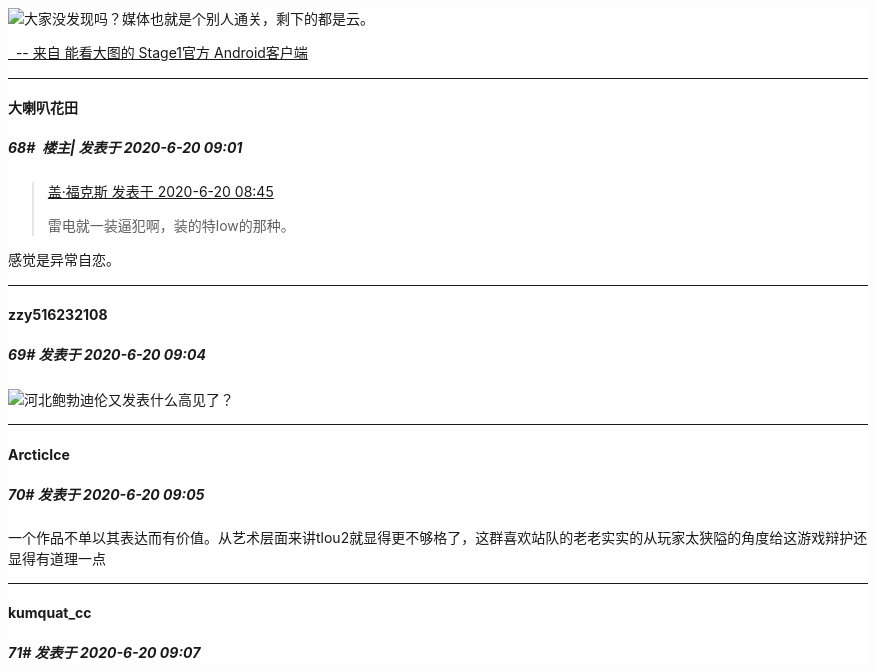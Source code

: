 

<img src="https://static.saraba1st.com/image/smiley/face2017/054.png" referrerpolicy="no-referrer">大家没发现吗？媒体也就是个别人通关，剩下的都是云。

[  -- 来自 能看大图的 Stage1官方 Android客户端](https://www.coolapk.com/apk/140634)







-----

####  大喇叭花田  
##### 68#         楼主| 发表于 2020-6-20 09:01



<blockquote><a href="httphttps://bbs.saraba1st.com/2b/forum.php?mod=redirect&amp;goto=findpost&amp;pid=47872130&amp;ptid=1942788" target="_blank">盖·福克斯 发表于 2020-6-20 08:45</a>

雷电就一装逼犯啊，装的特low的那种。</blockquote>
感觉是异常自恋。







-----

####  zzy516232108  
##### 69#       发表于 2020-6-20 09:04



<img src="https://static.saraba1st.com/image/smiley/face2017/037.png" referrerpolicy="no-referrer">河北鲍勃迪伦又发表什么高见了？







-----

####  ArcticIce  
##### 70#       发表于 2020-6-20 09:05




一个作品不单以其表达而有价值。从艺术层面来讲tlou2就显得更不够格了，这群喜欢站队的老老实实的从玩家太狭隘的角度给这游戏辩护还显得有道理一点







-----

####  kumquat_cc  
##### 71#       发表于 2020-6-20 09:07

